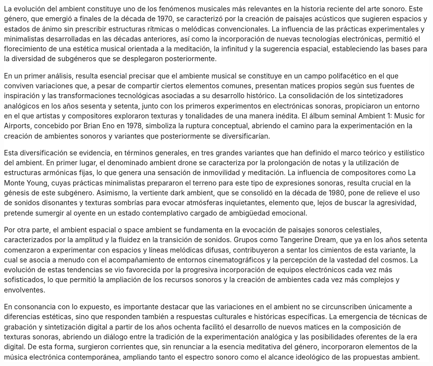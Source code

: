 La evolución del ambient constituye uno de los fenómenos musicales más relevantes en la historia
reciente del arte sonoro. Este género, que emergió a finales de la década de 1970, se caracterizó
por la creación de paisajes acústicos que sugieren espacios y estados de ánimo sin prescribir
estructuras rítmicas o melódicas convencionales. La influencia de las prácticas experimentales y
minimalistas desarrolladas en las décadas anteriores, así como la incorporación de nuevas
tecnologías electrónicas, permitió el florecimiento de una estética musical orientada a la
meditación, la infinitud y la sugerencia espacial, estableciendo las bases para la diversidad de
subgéneros que se desplegaron posteriormente.

En un primer análisis, resulta esencial precisar que el ambiente musical se constituye en un campo
polifacético en el que conviven variaciones que, a pesar de compartir ciertos elementos comunes,
presentan matices propios según sus fuentes de inspiración y las transformaciones tecnológicas
asociadas a su desarrollo histórico. La consolidación de los sintetizadores analógicos en los años
sesenta y setenta, junto con los primeros experimentos en electrónicas sonoras, propiciaron un
entorno en el que artistas y compositores exploraron texturas y tonalidades de una manera inédita.
El álbum seminal Ambient 1: Music for Airports, concebido por Brian Eno en 1978, simboliza la
ruptura conceptual, abriendo el camino para la experimentación en la creación de ambientes sonoros y
variantes que posteriormente se diversificarían.

Esta diversificación se evidencia, en términos generales, en tres grandes variantes que han definido
el marco teórico y estilístico del ambient. En primer lugar, el denominado ambient drone se
caracteriza por la prolongación de notas y la utilización de estructuras armónicas fijas, lo que
genera una sensación de inmovilidad y meditación. La influencia de compositores como La Monte Young,
cuyas prácticas minimalistas prepararon el terreno para este tipo de expresiones sonoras, resulta
crucial en la génesis de este subgénero. Asimismo, la vertiente dark ambient, que se consolidó en la
década de 1980, pone de relieve el uso de sonidos disonantes y texturas sombrías para evocar
atmósferas inquietantes, elemento que, lejos de buscar la agresividad, pretende sumergir al oyente
en un estado contemplativo cargado de ambigüedad emocional.

Por otra parte, el ambient espacial o space ambient se fundamenta en la evocación de paisajes
sonoros celestiales, caracterizados por la amplitud y la fluidez en la transición de sonidos. Grupos
como Tangerine Dream, que ya en los años setenta comenzaron a experimentar con espacios y líneas
melódicas difusas, contribuyeron a sentar los cimientos de esta variante, la cual se asocia a menudo
con el acompañamiento de entornos cinematográficos y la percepción de la vastedad del cosmos. La
evolución de estas tendencias se vio favorecida por la progresiva incorporación de equipos
electrónicos cada vez más sofisticados, lo que permitió la ampliación de los recursos sonoros y la
creación de ambientes cada vez más complejos y envolventes.

En consonancia con lo expuesto, es importante destacar que las variaciones en el ambient no se
circunscriben únicamente a diferencias estéticas, sino que responden también a respuestas culturales
e históricas específicas. La emergencia de técnicas de grabación y sintetización digital a partir de
los años ochenta facilitó el desarrollo de nuevos matices en la composición de texturas sonoras,
abriendo un diálogo entre la tradición de la experimentación analógica y las posibilidades oferentes
de la era digital. De esta forma, surgieron corrientes que, sin renunciar a la esencia meditativa
del género, incorporaron elementos de la música electrónica contemporánea, ampliando tanto el
espectro sonoro como el alcance ideológico de las propuestas ambient.
